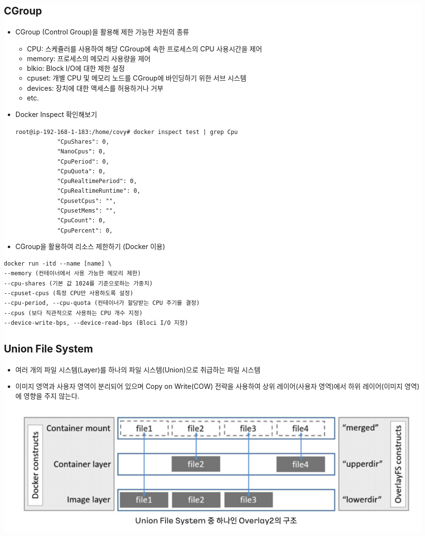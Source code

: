 
## CGroup
- CGroup (Control Group)을 활용해 제한 가능한 자원의 종류
    - CPU: 스케쥴러를 사용하여 해당 CGroup에 속한 프로세스의 CPU 사용시간을 제어
    - memory: 프로세스의 메모리 사용량을 제어
    - blkio: Block I/O에 대한 제한 설정
    - cpuset: 개별 CPU 및 메모리 노드를 CGroup에 바인딩하기 위한 서브 시스템
    - devices: 장치에 대한 액세스를 허용하거나 거부
    - etc.

- Docker Inspect 확인해보기
    ```
    root@ip-192-168-1-183:/home/covy# docker inspect test | grep Cpu
                "CpuShares": 0,
                "NanoCpus": 0,
                "CpuPeriod": 0,
                "CpuQuota": 0,
                "CpuRealtimePeriod": 0,
                "CpuRealtimeRuntime": 0,
                "CpusetCpus": "",
                "CpusetMems": "",
                "CpuCount": 0,
                "CpuPercent": 0,
    ```

- CGroup을 활용하여 리소스 제한하기 (Docker 이용)
```
docker run -itd --name [name] \
--memory (컨테이너에서 사용 가능한 메모리 제한)
--cpu-shares (기본 값 1024를 기준으로하는 가중치)
--cpuset-cpus (특정 CPU만 사용하도록 설정)
--cpu-period, --cpu-quota (컨테이너가 할당받는 CPU 주기를 결정)
--cpus (보다 직관적으로 사용하는 CPU 개수 지정)
--device-write-bps, --device-read-bps (Bloci I/O 지정)
```

## Union File System
- 여러 개의 파일 시스템(Layer)를 하나의 파일 시스템(Union)으로 취급하는 파일 시스템
- 이미지 영역과 사용자 영역이 분리되어 있으며 Copy on Write(COW) 전략을 사용하여 상위 레이어(사용자 영역)에서 하위 레이어(이미지 영역)에 영향을 주지 않는다.

    <img src="./img/0801-2.png">




